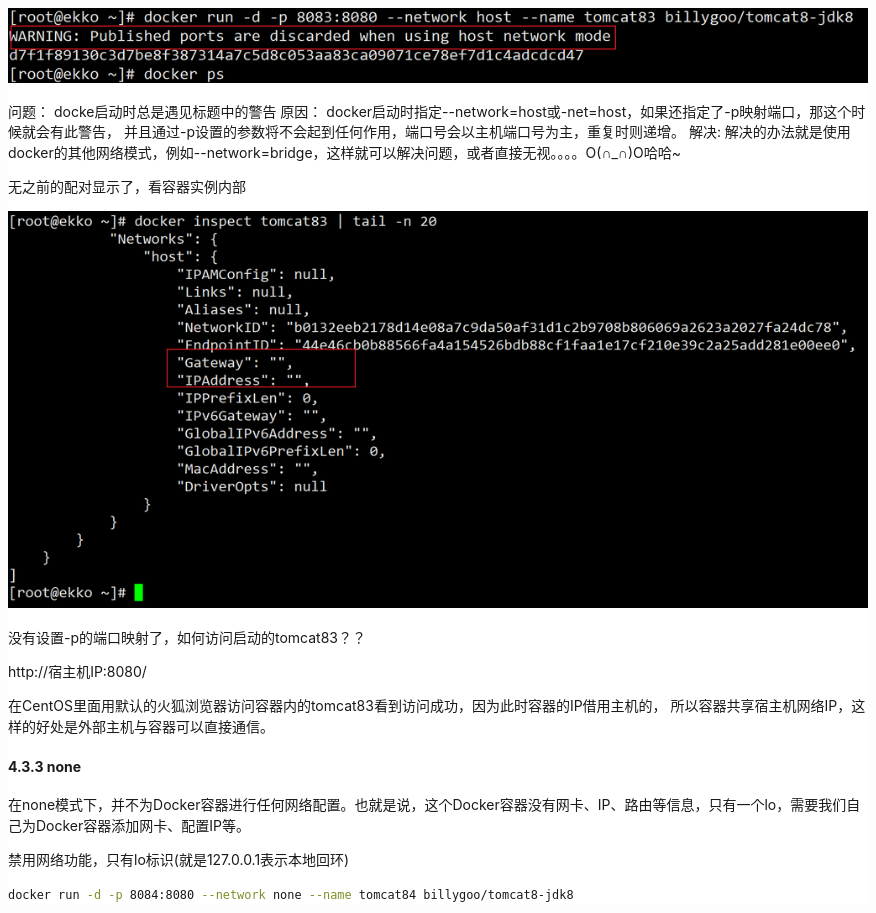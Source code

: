 ![image-20220118193222259](images/image-20220118193222259.png)

问题：
     docke启动时总是遇见标题中的警告
原因：
    docker启动时指定--network=host或-net=host，如果还指定了-p映射端口，那这个时候就会有此警告，
并且通过-p设置的参数将不会起到任何作用，端口号会以主机端口号为主，重复时则递增。
解决:
    解决的办法就是使用docker的其他网络模式，例如--network=bridge，这样就可以解决问题，或者直接无视。。。。O(∩_∩)O哈哈~



无之前的配对显示了，看容器实例内部

![image-20220118193402549](images/image-20220118193402549.png)

没有设置-p的端口映射了，如何访问启动的tomcat83？？

http://宿主机IP:8080/

在CentOS里面用默认的火狐浏览器访问容器内的tomcat83看到访问成功，因为此时容器的IP借用主机的，
所以容器共享宿主机网络IP，这样的好处是外部主机与容器可以直接通信。

#### 4.3.3 none

在none模式下，并不为Docker容器进行任何网络配置。也就是说，这个Docker容器没有网卡、IP、路由等信息，只有一个lo，需要我们自己为Docker容器添加网卡、配置IP等。

禁用网络功能，只有lo标识(就是127.0.0.1表示本地回环)

```sh
docker run -d -p 8084:8080 --network none --name tomcat84 billygoo/tomcat8-jdk8
```
